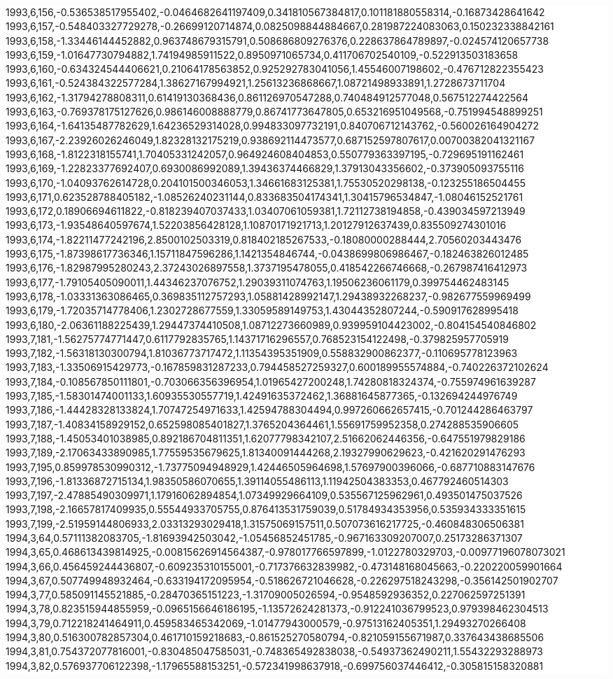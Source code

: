1993,6,156,-0.536538517955402,-0.0464682641197409,0.341810567384817,0.101181880558314,-0.16873428641642
1993,6,157,-0.548403327729278,-0.26699120714874,0.0825098844884667,0.281987224083063,0.150232338842161
1993,6,158,-1.33446144452882,0.963748679315791,0.508686809276376,0.228637864789897,-0.024574120657738
1993,6,159,-1.01647730794882,1.74194985911522,0.8950971065734,0.411706702540109,-0.522913503183658
1993,6,160,-0.634324544406621,0.21064178563852,0.925292783041056,1.45546007198602,-0.476712822355423
1993,6,161,-0.524384322577284,1.38627167994921,1.25613236868667,1.08721498933891,1.2728673711704
1993,6,162,-1.31794278808311,0.61419130368436,0.861126970547288,0.740484912577048,0.567512274422564
1993,6,163,-0.769378175127626,0.986146008888779,0.86741773647805,0.653216951049568,-0.751994548899251
1993,6,164,-1.64135487782629,1.64236529314028,0.994833097732191,0.840706712143762,-0.560026164904272
1993,6,167,-2.23926026246049,1.82328132175219,0.938692114473577,0.687152597807617,0.00700382041321167
1993,6,168,-1.8122318155741,1.70405331242057,0.964924608404853,0.550779363397195,-0.729695191162461
1993,6,169,-1.22823377692407,0.6930086992089,1.39436374466829,1.37913043356602,-0.373905093755116
1993,6,170,-1.04093762614728,0.204101500346053,1.34661683125381,1.75530520298138,-0.123255186504455
1993,6,171,0.623528788405182,-1.08526240231144,0.833683504174341,1.30415796534847,-1.08046152521761
1993,6,172,0.18906694611822,-0.818239407037433,1.03407061059381,1.72112738194858,-0.439034597213949
1993,6,173,-1.93548640597674,1.52203856428128,1.10870171921713,1.20127912637439,0.835509274301016
1993,6,174,-1.82211477242196,2.8500102503319,0.818402185267533,-0.18080000288444,2.70560203443476
1993,6,175,-1.87398617736346,1.15711847596286,1.1421354846744,-0.0438699806986467,-0.182463826012485
1993,6,176,-1.82987995280243,2.37243026897558,1.3737195478055,0.418542266746668,-0.267987416412973
1993,6,177,-1.79105405090011,1.44346237076752,1.29039311074763,1.19506236061179,0.399754462483145
1993,6,178,-1.03331363086465,0.369835112757293,1.05881428992147,1.29438932268237,-0.982677559969499
1993,6,179,-1.72035714778406,1.2302728677559,1.33059589149753,1.43044352807244,-0.590917628995418
1993,6,180,-2.06361188225439,1.29447374410508,1.08712273660989,0.939959104423002,-0.804154540846802
1993,7,181,-1.56275774771447,0.6117792835765,1.14371716296557,0.768523154122498,-0.379825957705919
1993,7,182,-1.56318130300794,1.81036773717472,1.11354395351909,0.558832900862377,-0.110695778123963
1993,7,183,-1.33506915429773,-0.167859831287233,0.794458527259327,0.600189955574884,-0.740226372102624
1993,7,184,-0.108567850111801,-0.703066356396954,1.01965427200248,1.74280818324374,-0.755974961639287
1993,7,185,-1.58301474001133,1.60935530557719,1.42491635372462,1.36881645877365,-0.132694244976749
1993,7,186,-1.44428328133824,1.70747254971633,1.42594788304494,0.997260662657415,-0.701244286463797
1993,7,187,-1.40834158929152,0.652598085401827,1.3765204364461,1.55691759952358,0.274288535906605
1993,7,188,-1.45053401038985,0.892186704811351,1.62077798342107,2.51662062446356,-0.647551979829186
1993,7,189,-2.17063433890985,1.77559535679625,1.81340091444268,2.19327990629623,-0.421620291476293
1993,7,195,0.859978530990312,-1.73775094948929,1.42446505964698,1.57697900396066,-0.687710883147676
1993,7,196,-1.81336872715134,1.98350586070655,1.39114055486113,1.11942504383353,0.467792460514303
1993,7,197,-2.47885490309971,1.17916062894854,1.07349929664109,0.535567125962961,0.493501475037526
1993,7,198,-2.16657817409935,0.55544933705755,0.876413531759039,0.51784934353956,0.535934333351615
1993,7,199,-2.51959144806933,2.03313293029418,1.31575069157511,0.507073616217725,-0.460848306506381
1994,3,64,0.57111382083705,-1.81693942503042,-1.05456852451785,-0.967163309207007,0.25173286371307
1994,3,65,0.468613439814925,-0.00815626914564387,-0.978017766597899,-1.0122780329703,-0.00977196078073021
1994,3,66,0.456459244436807,-0.609235310155001,-0.717376632839982,-0.473148168045663,-0.220220059901664
1994,3,67,0.507749948932464,-0.633194172095954,-0.518626721046628,-0.226297518243298,-0.356142501902707
1994,3,77,0.585091145521885,-0.28470365151223,-1.31709005026594,-0.9548592936352,0.227062597251391
1994,3,78,0.823515944855959,-0.0965156646186195,-1.13572624281373,-0.912241036799523,0.979398462304513
1994,3,79,0.712218241464911,0.459583465342069,-1.01477943000579,-0.97513162405351,1.29493270266408
1994,3,80,0.516300782857304,0.461710159218683,-0.861525270580794,-0.821059155671987,0.337643438685506
1994,3,81,0.754372077816001,-0.830485047585031,-0.748365492838038,-0.54937362490211,1.55432293288973
1994,3,82,0.576937706122398,-1.17965588153251,-0.572341998637918,-0.699756037446412,-0.305815158320881